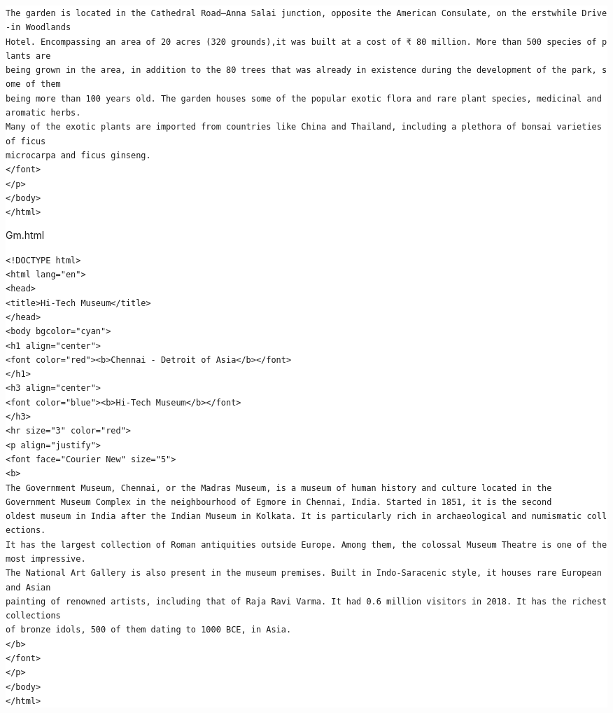 ```
The garden is located in the Cathedral Road–Anna Salai junction, opposite the American Consulate, on the erstwhile Drive-in Woodlands 
Hotel. Encompassing an area of 20 acres (320 grounds),it was built at a cost of ₹ 80 million. More than 500 species of plants are 
being grown in the area, in addition to the 80 trees that was already in existence during the development of the park, some of them 
being more than 100 years old. The garden houses some of the popular exotic flora and rare plant species, medicinal and aromatic herbs.
Many of the exotic plants are imported from countries like China and Thailand, including a plethora of bonsai varieties of ficus 
microcarpa and ficus ginseng. 
</font>
</p>
</body>
</html>
```
Gm.html
```
<!DOCTYPE html>
<html lang="en">
<head>
<title>Hi-Tech Museum</title>
</head>
<body bgcolor="cyan">
<h1 align="center">
<font color="red"><b>Chennai - Detroit of Asia</b></font>
</h1>
<h3 align="center">
<font color="blue"><b>Hi-Tech Museum</b></font>
</h3>
<hr size="3" color="red">
<p align="justify">
<font face="Courier New" size="5">
<b>
The Government Museum, Chennai, or the Madras Museum, is a museum of human history and culture located in the 
Government Museum Complex in the neighbourhood of Egmore in Chennai, India. Started in 1851, it is the second 
oldest museum in India after the Indian Museum in Kolkata. It is particularly rich in archaeological and numismatic collections. 
It has the largest collection of Roman antiquities outside Europe. Among them, the colossal Museum Theatre is one of the most impressive. 
The National Art Gallery is also present in the museum premises. Built in Indo-Saracenic style, it houses rare European and Asian 
painting of renowned artists, including that of Raja Ravi Varma. It had 0.6 million visitors in 2018. It has the richest collections 
of bronze idols, 500 of them dating to 1000 BCE, in Asia.
</b>
</font>
</p>
</body>
</html>
```
